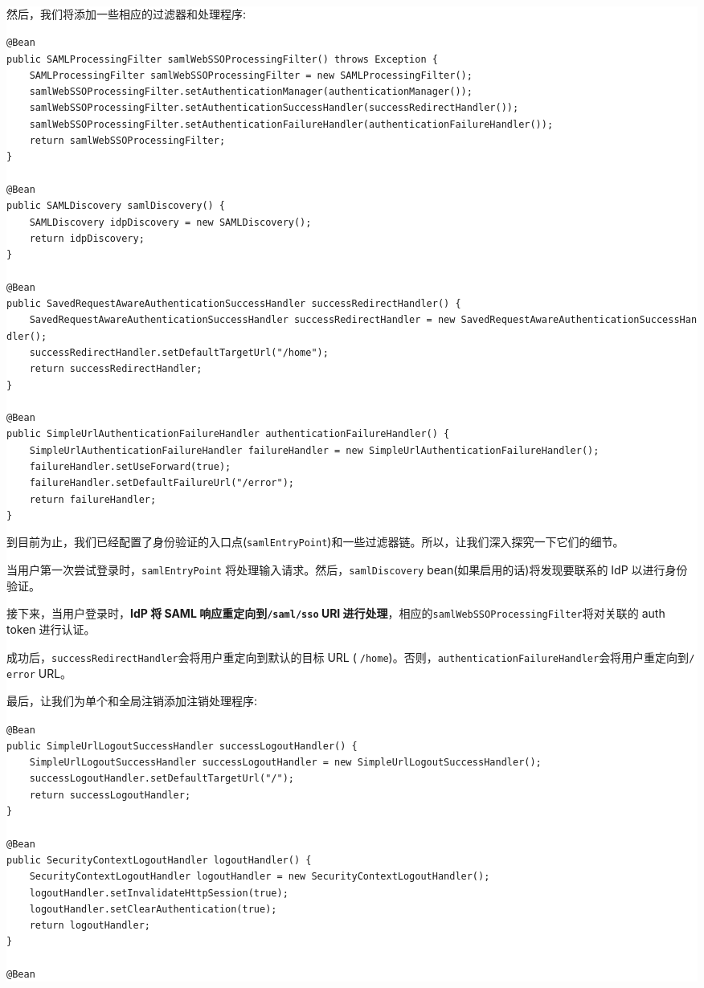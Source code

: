 ```
```

然后，我们将添加一些相应的过滤器和处理程序:

```
@Bean
public SAMLProcessingFilter samlWebSSOProcessingFilter() throws Exception {
    SAMLProcessingFilter samlWebSSOProcessingFilter = new SAMLProcessingFilter();
    samlWebSSOProcessingFilter.setAuthenticationManager(authenticationManager());
    samlWebSSOProcessingFilter.setAuthenticationSuccessHandler(successRedirectHandler());
    samlWebSSOProcessingFilter.setAuthenticationFailureHandler(authenticationFailureHandler());
    return samlWebSSOProcessingFilter;
}

@Bean
public SAMLDiscovery samlDiscovery() {
    SAMLDiscovery idpDiscovery = new SAMLDiscovery();
    return idpDiscovery;
}

@Bean
public SavedRequestAwareAuthenticationSuccessHandler successRedirectHandler() {
    SavedRequestAwareAuthenticationSuccessHandler successRedirectHandler = new SavedRequestAwareAuthenticationSuccessHandler();
    successRedirectHandler.setDefaultTargetUrl("/home");
    return successRedirectHandler;
}

@Bean
public SimpleUrlAuthenticationFailureHandler authenticationFailureHandler() {
    SimpleUrlAuthenticationFailureHandler failureHandler = new SimpleUrlAuthenticationFailureHandler();
    failureHandler.setUseForward(true);
    failureHandler.setDefaultFailureUrl("/error");
    return failureHandler;
}
```

到目前为止，我们已经配置了身份验证的入口点(`samlEntryPoint`)和一些过滤器链。所以，让我们深入探究一下它们的细节。

当用户第一次尝试登录时，`samlEntryPoint` 将处理输入请求。然后，`samlDiscovery` bean(如果启用的话)将发现要联系的 IdP 以进行身份验证。

接下来，当用户登录时，**IdP 将 SAML 响应重定向到`/saml/sso` URI 进行处理**，相应的`samlWebSSOProcessingFilter`将对关联的 auth token 进行认证。

成功后，`successRedirectHandler`会将用户重定向到默认的目标 URL ( `/home`)。否则，`authenticationFailureHandler`会将用户重定向到`/error` URL。

最后，让我们为单个和全局注销添加注销处理程序:

```
@Bean
public SimpleUrlLogoutSuccessHandler successLogoutHandler() {
    SimpleUrlLogoutSuccessHandler successLogoutHandler = new SimpleUrlLogoutSuccessHandler();
    successLogoutHandler.setDefaultTargetUrl("/");
    return successLogoutHandler;
}

@Bean
public SecurityContextLogoutHandler logoutHandler() {
    SecurityContextLogoutHandler logoutHandler = new SecurityContextLogoutHandler();
    logoutHandler.setInvalidateHttpSession(true);
    logoutHandler.setClearAuthentication(true);
    return logoutHandler;
}

@Bean
```